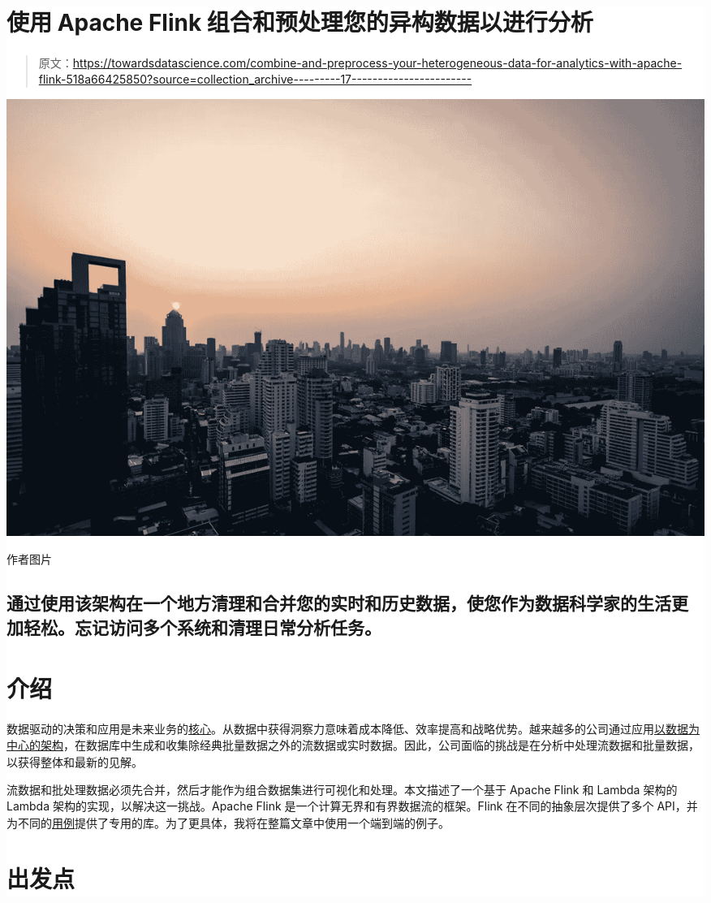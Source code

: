 # 使用 Apache Flink 组合和预处理您的异构数据以进行分析

> 原文：<https://towardsdatascience.com/combine-and-preprocess-your-heterogeneous-data-for-analytics-with-apache-flink-518a66425850?source=collection_archive---------17----------------------->

![](img/8bff87cd974a891915273ce01be0981b.png)

作者图片

## 通过使用该架构在一个地方清理和合并您的实时和历史数据，使您作为数据科学家的生活更加轻松。忘记访问多个系统和清理日常分析任务。

# 介绍

数据驱动的决策和应用是未来业务的[核心](https://online.hbs.edu/blog/post/data-driven-decision-making)。从数据中获得洞察力意味着成本降低、效率提高和战略优势。越来越多的公司通过应用[以数据为中心的架构](https://www.hpe.com/psnow/doc/a00119742eew)，在数据库中生成和收集除经典批量数据之外的流数据或实时数据。因此，公司面临的挑战是在分析中处理流数据和批量数据，以获得整体和最新的见解。

流数据和批处理数据必须先合并，然后才能作为组合数据集进行可视化和处理。本文描述了一个基于 Apache Flink 和 Lambda 架构的 Lambda 架构的实现，以解决这一挑战。Apache Flink 是一个计算无界和有界数据流的框架。Flink 在不同的抽象层次提供了多个 API，并为不同的[用例](https://flink.apache.org/flink-applications.html)提供了专用的库。为了更具体，我将在整篇文章中使用一个端到端的例子。

# 出发点
